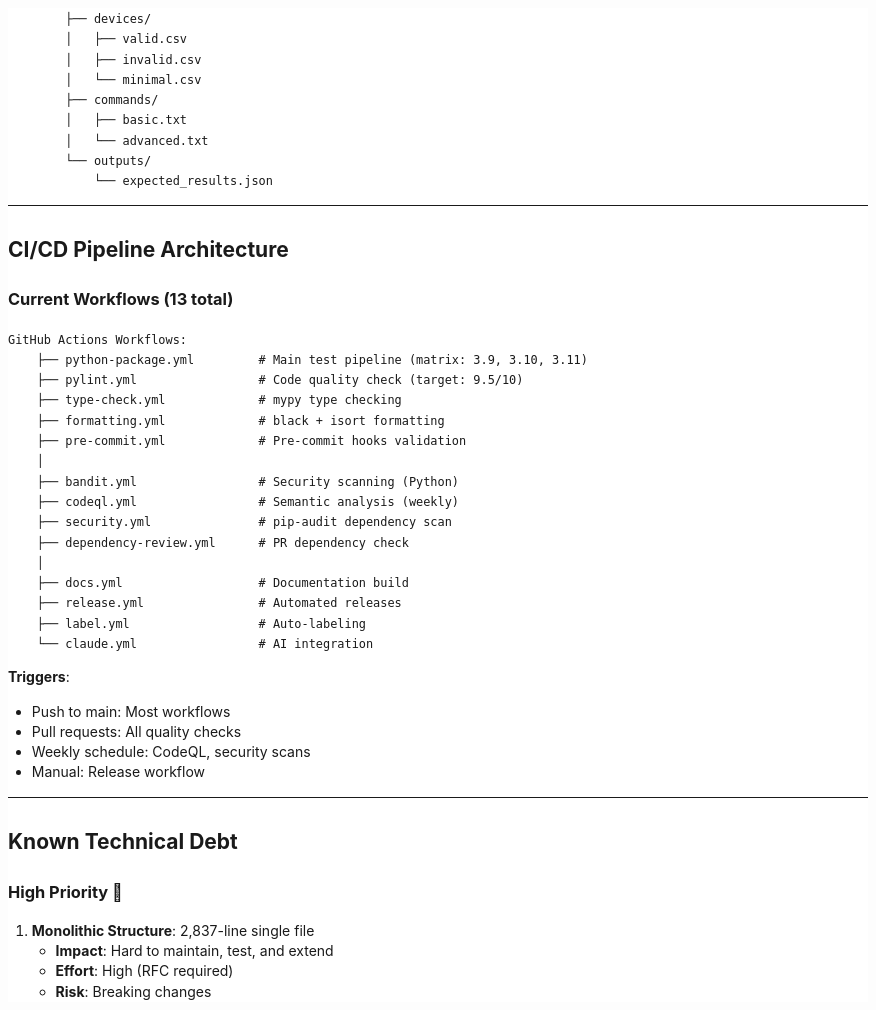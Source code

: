 ```
        ├── devices/
        │   ├── valid.csv
        │   ├── invalid.csv
        │   └── minimal.csv
        ├── commands/
        │   ├── basic.txt
        │   └── advanced.txt
        └── outputs/
            └── expected_results.json
```

---

## CI/CD Pipeline Architecture

### Current Workflows (13 total)

```
GitHub Actions Workflows:
    ├── python-package.yml         # Main test pipeline (matrix: 3.9, 3.10, 3.11)
    ├── pylint.yml                 # Code quality check (target: 9.5/10)
    ├── type-check.yml             # mypy type checking
    ├── formatting.yml             # black + isort formatting
    ├── pre-commit.yml             # Pre-commit hooks validation
    │
    ├── bandit.yml                 # Security scanning (Python)
    ├── codeql.yml                 # Semantic analysis (weekly)
    ├── security.yml               # pip-audit dependency scan
    ├── dependency-review.yml      # PR dependency check
    │
    ├── docs.yml                   # Documentation build
    ├── release.yml                # Automated releases
    ├── label.yml                  # Auto-labeling
    └── claude.yml                 # AI integration
```

**Triggers**:
- Push to main: Most workflows
- Pull requests: All quality checks
- Weekly schedule: CodeQL, security scans
- Manual: Release workflow

---

## Known Technical Debt

### High Priority 🔴

1. **Monolithic Structure**: 2,837-line single file
   - **Impact**: Hard to maintain, test, and extend
   - **Effort**: High (RFC required)
   - **Risk**: Breaking changes
